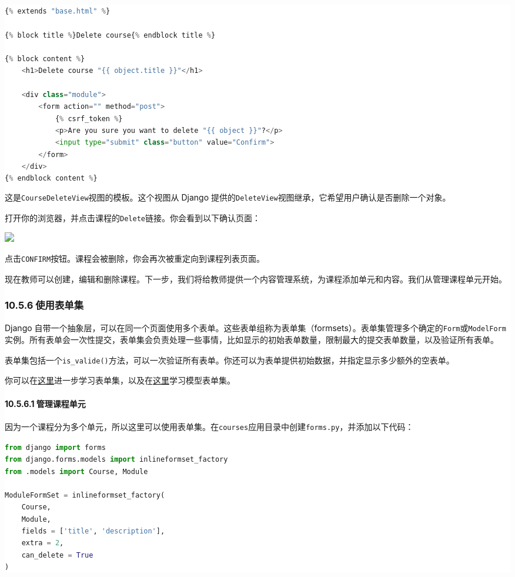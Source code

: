 ```py
{% extends "base.html" %}

{% block title %}Delete course{% endblock title %}

{% block content %}
    <h1>Delete course "{{ object.title }}"</h1>

    <div class="module">
        <form action="" method="post">
            {% csrf_token %}
            <p>Are you sure you want to delete "{{ object }}"?</p>
            <input type="submit" class="button" value="Confirm">
        </form>
    </div>
{% endblock content %}
```

这是`CourseDeleteView`视图的模板。这个视图从 Django 提供的`DeleteView`视图继承，它希望用户确认是否删除一个对象。

打开你的浏览器，并点击课程的`Delete`链接。你会看到以下确认页面：

![](http://ooyedgh9k.bkt.clouddn.com/%E5%9B%BE10.8.png)

点击`CONFIRM`按钮。课程会被删除，你会再次被重定向到课程列表页面。

现在教师可以创建，编辑和删除课程。下一步，我们将给教师提供一个内容管理系统，为课程添加单元和内容。我们从管理课程单元开始。

### 10.5.6 使用表单集

Django 自带一个抽象层，可以在同一个页面使用多个表单。这些表单组称为表单集（formsets）。表单集管理多个确定的`Form`或`ModelForm`实例。所有表单会一次性提交，表单集会负责处理一些事情，比如显示的初始表单数量，限制最大的提交表单数量，以及验证所有表单。

表单集包括一个`is_valide()`方法，可以一次验证所有表单。你还可以为表单提供初始数据，并指定显示多少额外的空表单。

你可以在[这里](https://docs.djangoproject.com/en/1.11/topics/forms/formsets/)进一步学习表单集，以及在[这里](https://docs.djangoproject.com/en/1.11/topics/forms/modelforms/#model-formsets)学习模型表单集。

#### 10.5.6.1 管理课程单元

因为一个课程分为多个单元，所以这里可以使用表单集。在`courses`应用目录中创建`forms.py`，并添加以下代码：

```py
from django import forms
from django.forms.models import inlineformset_factory
from .models import Course, Module

ModuleFormSet = inlineformset_factory(
    Course,
    Module,
    fields = ['title', 'description'],
    extra = 2,
    can_delete = True
)
```
